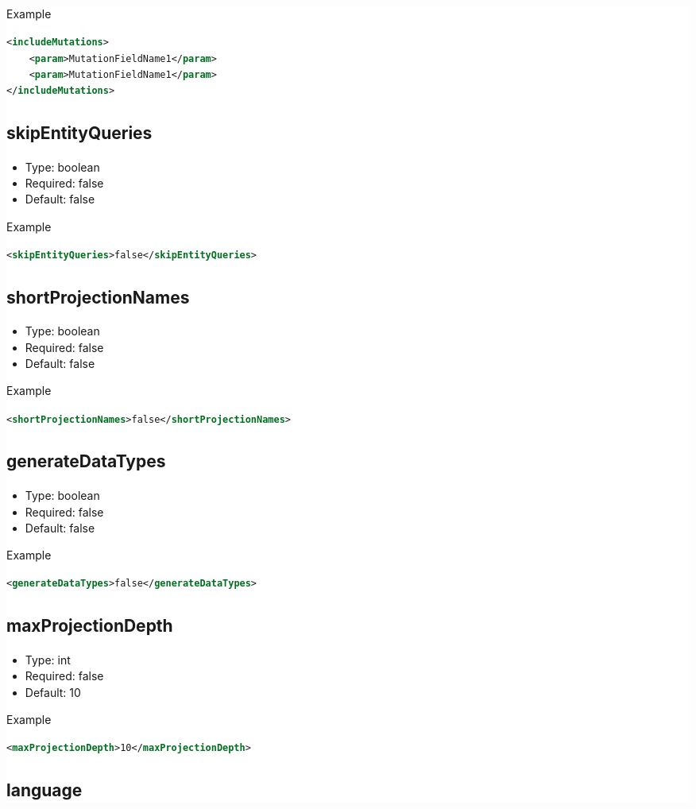 Example 
```xml
<includeMutations>
    <param>MutationFieldName1</param>
    <param>MutationFieldName1</param>
</includeMutations>
```

## skipEntityQueries

- Type: boolean
- Required: false
- Default: false

Example
```xml
<skipEntityQueries>false</skipEntityQueries>
```

## shortProjectionNames

- Type: boolean
- Required: false
- Default: false

Example
```xml
<shortProjectionNames>false</shortProjectionNames>
```

## generateDataTypes

- Type: boolean
- Required: false
- Default: false

Example
```xml
<generateDataTypes>false</generateDataTypes>
```

## maxProjectionDepth

- Type: int
- Required: false
- Default: 10

Example
```xml
<maxProjectionDepth>10</maxProjectionDepth>
```

## language

